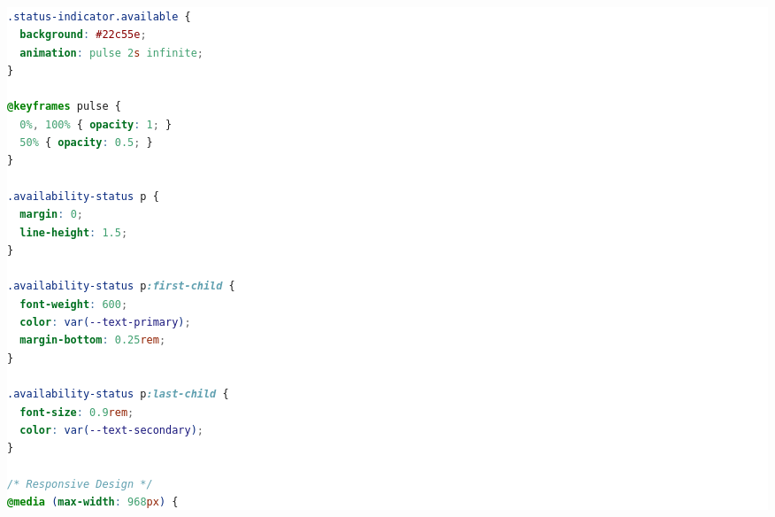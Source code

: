 ```css
.status-indicator.available {
  background: #22c55e;
  animation: pulse 2s infinite;
}

@keyframes pulse {
  0%, 100% { opacity: 1; }
  50% { opacity: 0.5; }
}

.availability-status p {
  margin: 0;
  line-height: 1.5;
}

.availability-status p:first-child {
  font-weight: 600;
  color: var(--text-primary);
  margin-bottom: 0.25rem;
}

.availability-status p:last-child {
  font-size: 0.9rem;
  color: var(--text-secondary);
}

/* Responsive Design */
@media (max-width: 968px) {